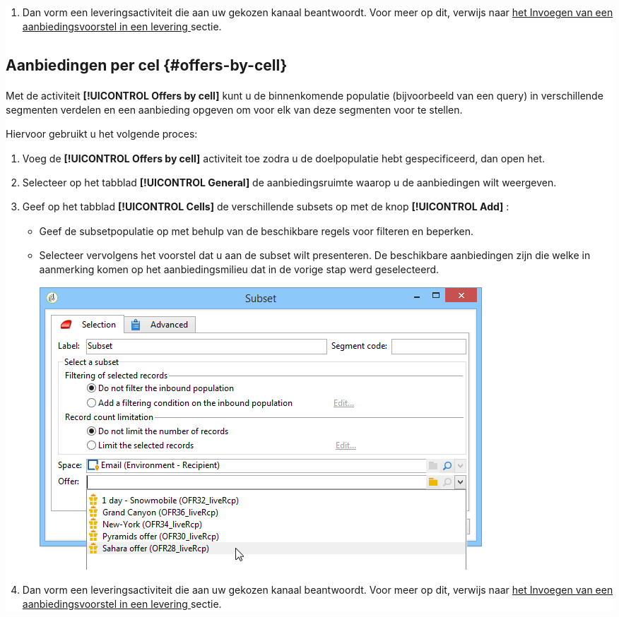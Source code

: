 1. Dan vorm een leveringsactiviteit die aan uw gekozen kanaal beantwoordt. Voor meer op dit, verwijs naar [&#x200B; het Invoegen van een aanbiedingsvoorstel in een levering &#x200B;](../../interaction/using/integrating-an-offer-via-the-wizard.md#inserting-an-offer-proposition-into-a-delivery) sectie.

## Aanbiedingen per cel {#offers-by-cell}

Met de activiteit **[!UICONTROL Offers by cell]** kunt u de binnenkomende populatie (bijvoorbeeld van een query) in verschillende segmenten verdelen en een aanbieding opgeven om voor elk van deze segmenten voor te stellen.

Hiervoor gebruikt u het volgende proces:

1. Voeg de **[!UICONTROL Offers by cell]** activiteit toe zodra u de doelpopulatie hebt gespecificeerd, dan open het.
1. Selecteer op het tabblad **[!UICONTROL General]** de aanbiedingsruimte waarop u de aanbiedingen wilt weergeven.
1. Geef op het tabblad **[!UICONTROL Cells]** de verschillende subsets op met de knop **[!UICONTROL Add]** :

   * Geef de subsetpopulatie op met behulp van de beschikbare regels voor filteren en beperken.
   * Selecteer vervolgens het voorstel dat u aan de subset wilt presenteren. De beschikbare aanbiedingen zijn die welke in aanmerking komen op het aanbiedingsmilieu dat in de vorige stap werd geselecteerd.

     ![](assets/int_offer_per_cell1.png)

1. Dan vorm een leveringsactiviteit die aan uw gekozen kanaal beantwoordt. Voor meer op dit, verwijs naar [&#x200B; het Invoegen van een aanbiedingsvoorstel in een levering &#x200B;](../../interaction/using/integrating-an-offer-via-the-wizard.md#inserting-an-offer-proposition-into-a-delivery) sectie.
